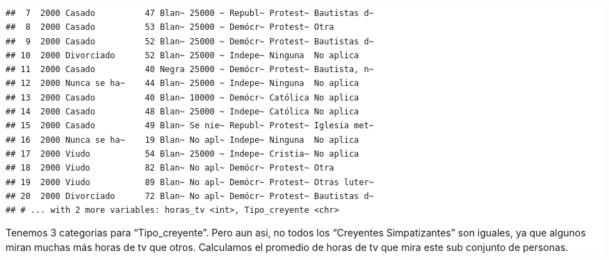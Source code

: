     ##  7  2000 Casado          47 Blan~ 25000 ~ Republ~ Protest~ Bautistas d~
    ##  8  2000 Casado          53 Blan~ 25000 ~ Demócr~ Protest~ Otra        
    ##  9  2000 Casado          52 Blan~ 25000 ~ Demócr~ Protest~ Bautistas d~
    ## 10  2000 Divorciado      52 Blan~ 25000 ~ Indepe~ Ninguna  No aplica   
    ## 11  2000 Casado          40 Negra 25000 ~ Demócr~ Protest~ Bautista, n~
    ## 12  2000 Nunca se ha~    44 Blan~ 25000 ~ Indepe~ Ninguna  No aplica   
    ## 13  2000 Casado          40 Blan~ 10000 ~ Demócr~ Católica No aplica   
    ## 14  2000 Casado          48 Blan~ 25000 ~ Indepe~ Católica No aplica   
    ## 15  2000 Casado          49 Blan~ Se nie~ Republ~ Protest~ Iglesia met~
    ## 16  2000 Nunca se ha~    19 Blan~ No apl~ Indepe~ Ninguna  No aplica   
    ## 17  2000 Viudo           54 Blan~ 25000 ~ Indepe~ Cristia~ No aplica   
    ## 18  2000 Viudo           82 Blan~ No apl~ Demócr~ Protest~ Otra        
    ## 19  2000 Viudo           89 Blan~ No apl~ Demócr~ Protest~ Otras luter~
    ## 20  2000 Divorciado      72 Blan~ No apl~ Demócr~ Protest~ Bautistas d~
    ## # ... with 2 more variables: horas_tv <int>, Tipo_creyente <chr>

Tenemos 3 categorias para “Tipo\_creyente”. Pero aun asi, no todos los
“Creyentes Simpatizantes” son iguales, ya que algunos miran muchas más
horas de tv que otros. Calculamos el promedio de horas de tv que mira
este sub conjunto de personas.
